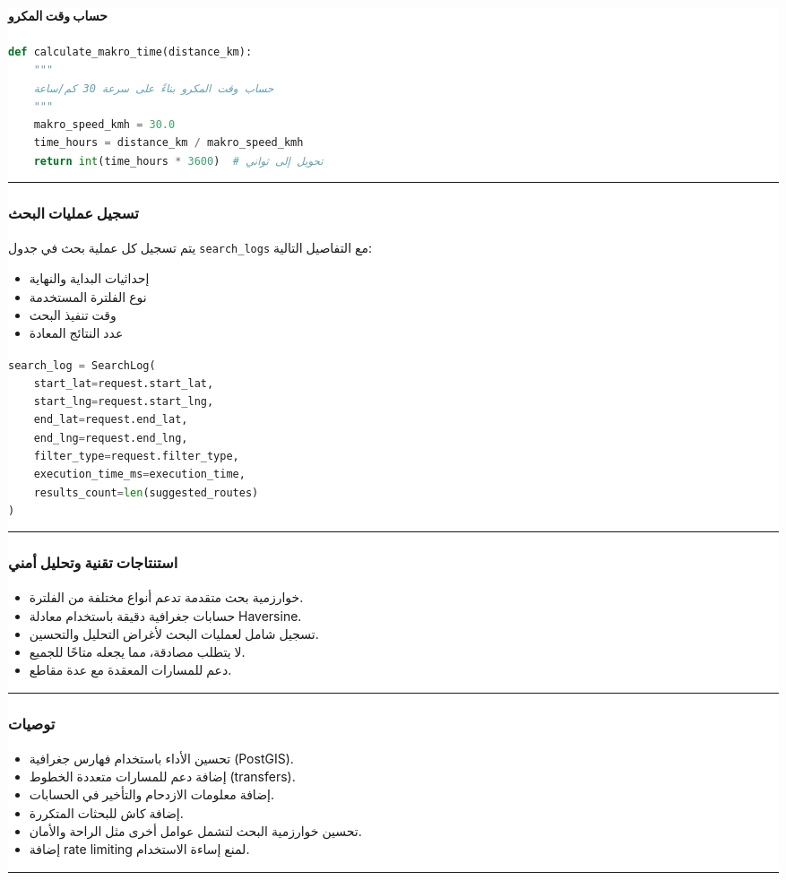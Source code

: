 #### حساب وقت المكرو
```python
def calculate_makro_time(distance_km):
    """
    حساب وقت المكرو بناءً على سرعة 30 كم/ساعة
    """
    makro_speed_kmh = 30.0
    time_hours = distance_km / makro_speed_kmh
    return int(time_hours * 3600)  # تحويل إلى ثواني
```

---

### تسجيل عمليات البحث

يتم تسجيل كل عملية بحث في جدول `search_logs` مع التفاصيل التالية:
- إحداثيات البداية والنهاية
- نوع الفلترة المستخدمة
- وقت تنفيذ البحث
- عدد النتائج المعادة

```python
search_log = SearchLog(
    start_lat=request.start_lat,
    start_lng=request.start_lng,
    end_lat=request.end_lat,
    end_lng=request.end_lng,
    filter_type=request.filter_type,
    execution_time_ms=execution_time,
    results_count=len(suggested_routes)
)
```

---

### استنتاجات تقنية وتحليل أمني
- خوارزمية بحث متقدمة تدعم أنواع مختلفة من الفلترة.
- حسابات جغرافية دقيقة باستخدام معادلة Haversine.
- تسجيل شامل لعمليات البحث لأغراض التحليل والتحسين.
- لا يتطلب مصادقة، مما يجعله متاحًا للجميع.
- دعم للمسارات المعقدة مع عدة مقاطع.

---

### توصيات
- تحسين الأداء باستخدام فهارس جغرافية (PostGIS).
- إضافة دعم للمسارات متعددة الخطوط (transfers).
- إضافة معلومات الازدحام والتأخير في الحسابات.
- إضافة كاش للبحثات المتكررة.
- تحسين خوارزمية البحث لتشمل عوامل أخرى مثل الراحة والأمان.
- إضافة rate limiting لمنع إساءة الاستخدام.

---
